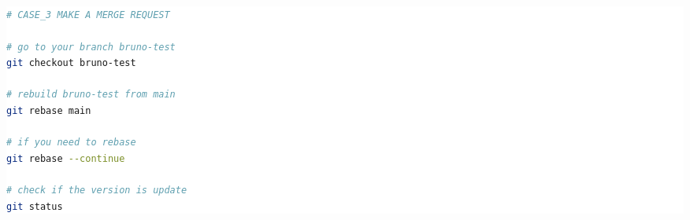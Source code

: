 ```bash
# CASE_3 MAKE A MERGE REQUEST

# go to your branch bruno-test
git checkout bruno-test

# rebuild bruno-test from main
git rebase main

# if you need to rebase
git rebase --continue

# check if the version is update
git status
```
